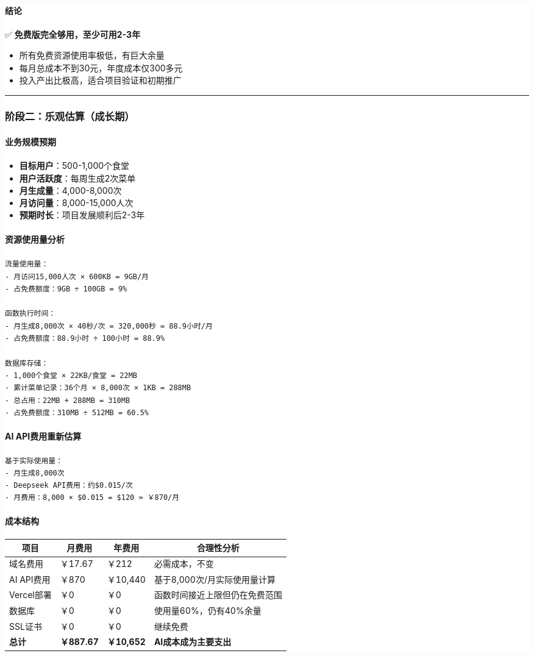 #### 结论
✅ **免费版完全够用，至少可用2-3年**
- 所有免费资源使用率极低，有巨大余量
- 每月总成本不到30元，年度成本仅300多元
- 投入产出比极高，适合项目验证和初期推广

---

### 阶段二：乐观估算（成长期）

#### 业务规模预期
- **目标用户**：500-1,000个食堂
- **用户活跃度**：每周生成2次菜单
- **月生成量**：4,000-8,000次
- **月访问量**：8,000-15,000人次
- **预期时长**：项目发展顺利后2-3年

#### 资源使用量分析
```
流量使用量：
- 月访问15,000人次 × 600KB = 9GB/月
- 占免费额度：9GB ÷ 100GB = 9%

函数执行时间：
- 月生成8,000次 × 40秒/次 = 320,000秒 = 88.9小时/月
- 占免费额度：88.9小时 ÷ 100小时 = 88.9%

数据库存储：
- 1,000个食堂 × 22KB/食堂 = 22MB
- 累计菜单记录：36个月 × 8,000次 × 1KB = 288MB
- 总占用：22MB + 288MB = 310MB
- 占免费额度：310MB ÷ 512MB = 60.5%
```

#### AI API费用重新估算
```
基于实际使用量：
- 月生成8,000次
- Deepseek API费用：约$0.015/次
- 月费用：8,000 × $0.015 = $120 ≈ ￥870/月
```

#### 成本结构
| 项目 | 月费用 | 年费用 | 合理性分析 |
|------|--------|--------|------------|
| 域名费用 | ￥17.67 | ￥212 | 必需成本，不变 |
| AI API费用 | ￥870 | ￥10,440 | 基于8,000次/月实际使用量计算 |
| Vercel部署 | ￥0 | ￥0 | 函数时间接近上限但仍在免费范围 |
| 数据库 | ￥0 | ￥0 | 使用量60%，仍有40%余量 |
| SSL证书 | ￥0 | ￥0 | 继续免费 |
| **总计** | **￥887.67** | **￥10,652** | **AI成本成为主要支出** |
